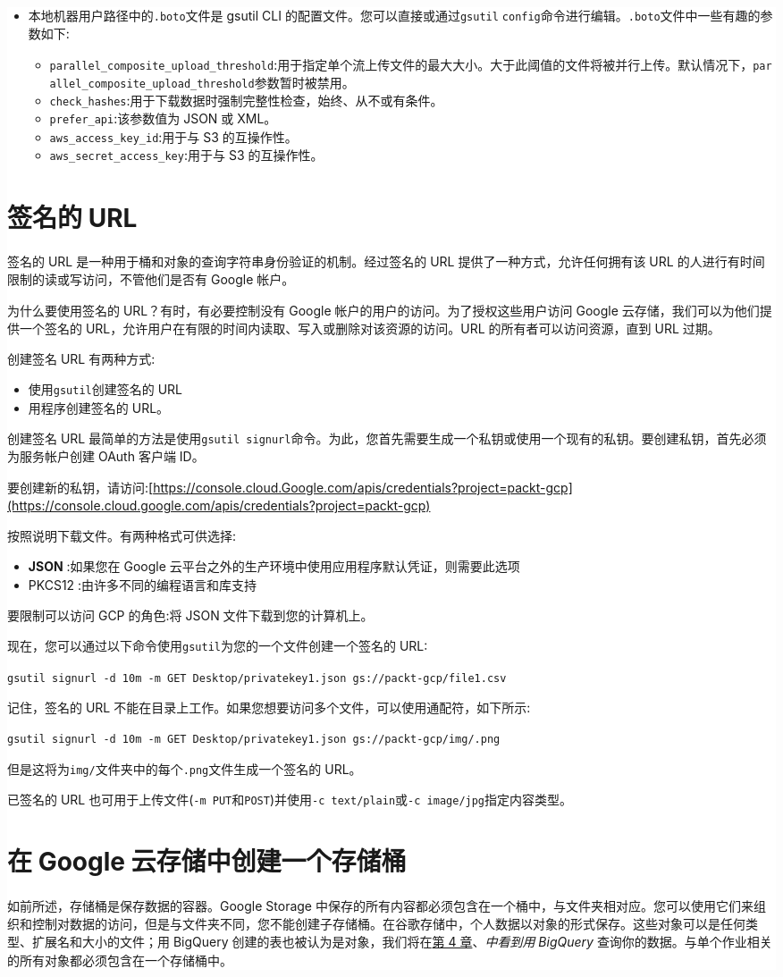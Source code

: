 *   本地机器用户路径中的`.boto`文件是 gsutil CLI 的配置文件。您可以直接或通过`gsutil` `config`命令进行编辑。`.boto`文件中一些有趣的参数如下:

    *   `parallel_composite_upload_threshold`:用于指定单个流上传文件的最大大小。大于此阈值的文件将被并行上传。默认情况下，`parallel_composite_upload_threshold`参数暂时被禁用。
    *   `check_hashes`:用于下载数据时强制完整性检查，始终、从不或有条件。
    *   `prefer_api`:该参数值为 JSON 或 XML。
    *   `aws_access_key_id`:用于与 S3 的互操作性。
    *   `aws_secret_access_key`:用于与 S3 的互操作性。

<title>Signed URLs</title>  

# 签名的 URL

签名的 URL 是一种用于桶和对象的查询字符串身份验证的机制。经过签名的 URL 提供了一种方式，允许任何拥有该 URL 的人进行有时间限制的读或写访问，不管他们是否有 Google 帐户。

为什么要使用签名的 URL？有时，有必要控制没有 Google 帐户的用户的访问。为了授权这些用户访问 Google 云存储，我们可以为他们提供一个签名的 URL，允许用户在有限的时间内读取、写入或删除对该资源的访问。URL 的所有者可以访问资源，直到 URL 过期。

创建签名 URL 有两种方式:

*   使用`gsutil`创建签名的 URL
*   用程序创建签名的 URL。

创建签名 URL 最简单的方法是使用`gsutil signurl`命令。为此，您首先需要生成一个私钥或使用一个现有的私钥。要创建私钥，首先必须为服务帐户创建 OAuth 客户端 ID。

要创建新的私钥，请访问:[https://console.cloud.Google.com/apis/credentials?project=packt-gcp](https://console.cloud.google.com/apis/credentials?project=packt-gcp)

按照说明下载文件。有两种格式可供选择:

*   **JSON** :如果您在 Google 云平台之外的生产环境中使用应用程序默认凭证，则需要此选项
*   PKCS12 :由许多不同的编程语言和库支持

要限制可以访问 GCP 的角色:将 JSON 文件下载到您的计算机上。

现在，您可以通过以下命令使用`gsutil`为您的一个文件创建一个签名的 URL:

```
gsutil signurl -d 10m -m GET Desktop/privatekey1.json gs://packt-gcp/file1.csv
```

记住，签名的 URL 不能在目录上工作。如果您想要访问多个文件，可以使用通配符，如下所示:

```
gsutil signurl -d 10m -m GET Desktop/privatekey1.json gs://packt-gcp/img/.png
```

但是这将为`img/`文件夹中的每个`.png`文件生成一个签名的 URL。

已签名的 URL 也可用于上传文件(`-m PUT`和`POST`)并使用`-c text/plain`或`-c image/jpg`指定内容类型。

<title>Creating a bucket in Google Cloud Storage</title>  

# 在 Google 云存储中创建一个存储桶

如前所述，存储桶是保存数据的容器。Google Storage 中保存的所有内容都必须包含在一个桶中，与文件夹相对应。您可以使用它们来组织和控制对数据的访问，但是与文件夹不同，您不能创建子存储桶。在谷歌存储中，个人数据以对象的形式保存。这些对象可以是任何类型、扩展名和大小的文件；用 BigQuery 创建的表也被认为是对象，我们将在[第 4 章](862553c5-4bb7-4a5c-b7bd-03f0eb8d413e.xhtml)、*中看到用 BigQuery* 查询你的数据。与单个作业相关的所有对象都必须包含在一个存储桶中。

